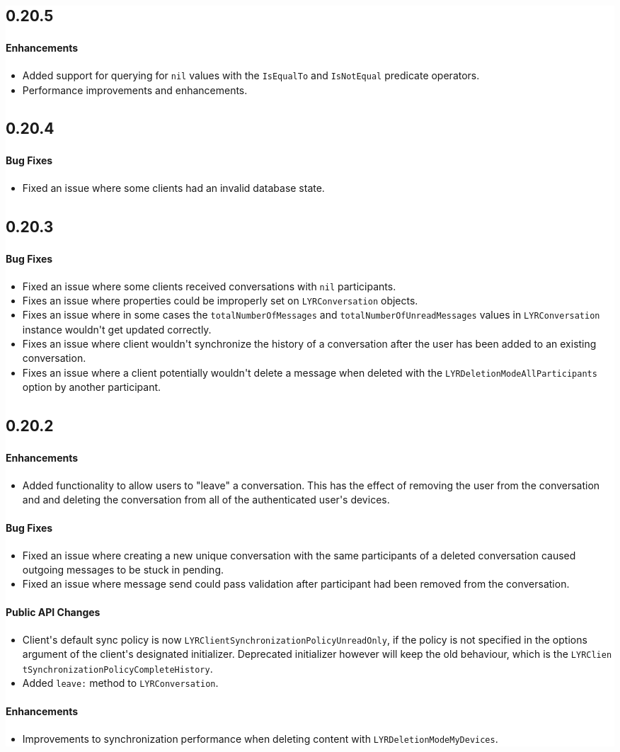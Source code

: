 ## 0.20.5

#### Enhancements

* Added support for querying for `nil` values with the `IsEqualTo` and `IsNotEqual` predicate operators.
* Performance improvements and enhancements.

## 0.20.4

#### Bug Fixes

* Fixed an issue where some clients had an invalid database state.

## 0.20.3

#### Bug Fixes

* Fixed an issue where some clients received conversations with `nil` participants.
* Fixes an issue where properties could be improperly set on `LYRConversation` objects.
* Fixes an issue where in some cases the `totalNumberOfMessages` and `totalNumberOfUnreadMessages` values in `LYRConversation` instance wouldn't get updated correctly.
* Fixes an issue where client wouldn't synchronize the history of a conversation after the user has been added to an existing conversation.
* Fixes an issue where a client potentially wouldn't delete a message when deleted with the `LYRDeletionModeAllParticipants` option by another participant.

## 0.20.2

#### Enhancements

* Added functionality to allow users to "leave" a conversation. This has the effect of removing the user from the conversation and and deleting the conversation from all of the authenticated user's devices.

#### Bug Fixes

* Fixed an issue where creating a new unique conversation with the same participants of a deleted conversation caused outgoing messages to be stuck in pending.
* Fixed an issue where message send could pass validation after participant had been removed from the conversation.

#### Public API Changes

* Client's default sync policy is now `LYRClientSynchronizationPolicyUnreadOnly`, if the policy is not specified in the options argument of the client's designated initializer. Deprecated initializer however will keep the old behaviour, which is the `LYRClientSynchronizationPolicyCompleteHistory`.
* Added `leave:` method to `LYRConversation`.

#### Enhancements

* Improvements to synchronization performance when deleting content with `LYRDeletionModeMyDevices`.

